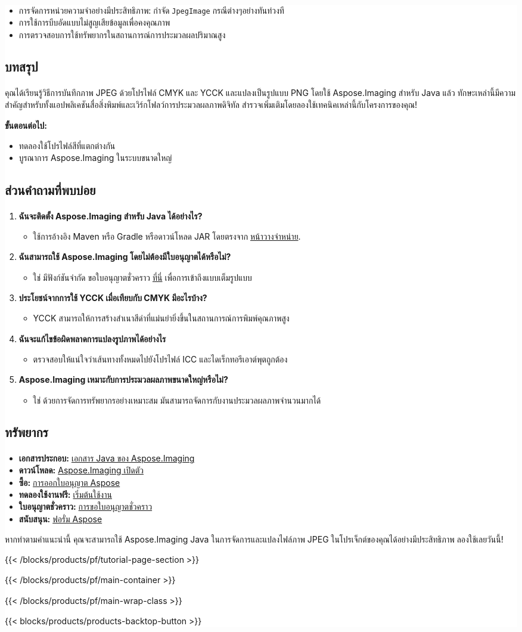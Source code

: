 - การจัดการหน่วยความจำอย่างมีประสิทธิภาพ: กำจัด `JpegImage` กรณีต่างๆอย่างทันท่วงที
- การใช้การบีบอัดแบบไม่สูญเสียข้อมูลเพื่อคงคุณภาพ
- การตรวจสอบการใช้ทรัพยากรในสถานการณ์การประมวลผลปริมาณสูง

## บทสรุป

คุณได้เรียนรู้วิธีการบันทึกภาพ JPEG ด้วยโปรไฟล์ CMYK และ YCCK และแปลงเป็นรูปแบบ PNG โดยใช้ Aspose.Imaging สำหรับ Java แล้ว ทักษะเหล่านี้มีความสำคัญสำหรับทั้งแอปพลิเคชันสื่อสิ่งพิมพ์และเวิร์กโฟลว์การประมวลผลภาพดิจิทัล สำรวจเพิ่มเติมโดยลองใช้เทคนิคเหล่านี้กับโครงการของคุณ!

**ขั้นตอนต่อไป:**
- ทดลองใช้โปรไฟล์สีที่แตกต่างกัน
- บูรณาการ Aspose.Imaging ในระบบขนาดใหญ่

## ส่วนคำถามที่พบบ่อย

1. **ฉันจะติดตั้ง Aspose.Imaging สำหรับ Java ได้อย่างไร?**
   - ใช้การอ้างอิง Maven หรือ Gradle หรือดาวน์โหลด JAR โดยตรงจาก [หน้าวางจำหน่าย](https://releases-aspose.com/imaging/java/).

2. **ฉันสามารถใช้ Aspose.Imaging โดยไม่ต้องมีใบอนุญาตได้หรือไม่?**
   - ใช่ มีฟังก์ชันจำกัด ขอใบอนุญาตชั่วคราว [ที่นี่](https://purchase.aspose.com/temporary-license/) เพื่อการเข้าถึงแบบเต็มรูปแบบ

3. **ประโยชน์จากการใช้ YCCK เมื่อเทียบกับ CMYK มีอะไรบ้าง?**
   - YCCK สามารถให้การสร้างสำเนาสีดำที่แม่นยำยิ่งขึ้นในสถานการณ์การพิมพ์คุณภาพสูง

4. **ฉันจะแก้ไขข้อผิดพลาดการแปลงรูปภาพได้อย่างไร**
   - ตรวจสอบให้แน่ใจว่าเส้นทางทั้งหมดไปยังโปรไฟล์ ICC และไดเร็กทอรีเอาต์พุตถูกต้อง

5. **Aspose.Imaging เหมาะกับการประมวลผลภาพขนาดใหญ่หรือไม่?**
   - ใช่ ด้วยการจัดการทรัพยากรอย่างเหมาะสม มันสามารถจัดการกับงานประมวลผลภาพจำนวนมากได้

## ทรัพยากร

- **เอกสารประกอบ:** [เอกสาร Java ของ Aspose.Imaging](https://reference.aspose.com/imaging/java/)
- **ดาวน์โหลด:** [Aspose.Imaging เปิดตัว](https://releases.aspose.com/imaging/java/)
- **ซื้อ:** [การออกใบอนุญาต Aspose](https://purchase.aspose.com/buy)
- **ทดลองใช้งานฟรี:** [เริ่มต้นใช้งาน](https://releases.aspose.com/imaging/java/)
- **ใบอนุญาตชั่วคราว:** [การขอใบอนุญาตชั่วคราว](https://purchase.aspose.com/temporary-license/)
- **สนับสนุน:** [ฟอรั่ม Aspose](https://forum.aspose.com/c/imaging/10)

หากทำตามคำแนะนำนี้ คุณจะสามารถใช้ Aspose.Imaging Java ในการจัดการและแปลงไฟล์ภาพ JPEG ในโปรเจ็กต์ของคุณได้อย่างมีประสิทธิภาพ ลองใช้เลยวันนี้!

{{< /blocks/products/pf/tutorial-page-section >}}

{{< /blocks/products/pf/main-container >}}

{{< /blocks/products/pf/main-wrap-class >}}

{{< blocks/products/products-backtop-button >}}